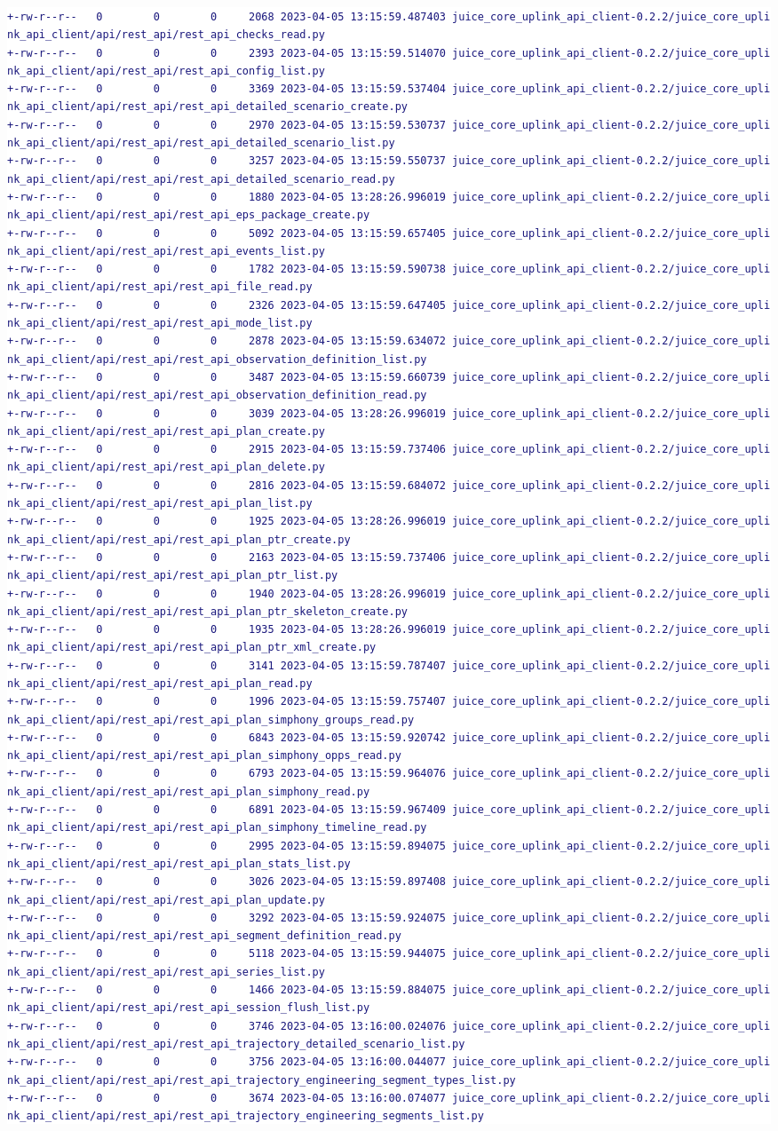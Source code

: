 ```diff
+-rw-r--r--   0        0        0     2068 2023-04-05 13:15:59.487403 juice_core_uplink_api_client-0.2.2/juice_core_uplink_api_client/api/rest_api/rest_api_checks_read.py
+-rw-r--r--   0        0        0     2393 2023-04-05 13:15:59.514070 juice_core_uplink_api_client-0.2.2/juice_core_uplink_api_client/api/rest_api/rest_api_config_list.py
+-rw-r--r--   0        0        0     3369 2023-04-05 13:15:59.537404 juice_core_uplink_api_client-0.2.2/juice_core_uplink_api_client/api/rest_api/rest_api_detailed_scenario_create.py
+-rw-r--r--   0        0        0     2970 2023-04-05 13:15:59.530737 juice_core_uplink_api_client-0.2.2/juice_core_uplink_api_client/api/rest_api/rest_api_detailed_scenario_list.py
+-rw-r--r--   0        0        0     3257 2023-04-05 13:15:59.550737 juice_core_uplink_api_client-0.2.2/juice_core_uplink_api_client/api/rest_api/rest_api_detailed_scenario_read.py
+-rw-r--r--   0        0        0     1880 2023-04-05 13:28:26.996019 juice_core_uplink_api_client-0.2.2/juice_core_uplink_api_client/api/rest_api/rest_api_eps_package_create.py
+-rw-r--r--   0        0        0     5092 2023-04-05 13:15:59.657405 juice_core_uplink_api_client-0.2.2/juice_core_uplink_api_client/api/rest_api/rest_api_events_list.py
+-rw-r--r--   0        0        0     1782 2023-04-05 13:15:59.590738 juice_core_uplink_api_client-0.2.2/juice_core_uplink_api_client/api/rest_api/rest_api_file_read.py
+-rw-r--r--   0        0        0     2326 2023-04-05 13:15:59.647405 juice_core_uplink_api_client-0.2.2/juice_core_uplink_api_client/api/rest_api/rest_api_mode_list.py
+-rw-r--r--   0        0        0     2878 2023-04-05 13:15:59.634072 juice_core_uplink_api_client-0.2.2/juice_core_uplink_api_client/api/rest_api/rest_api_observation_definition_list.py
+-rw-r--r--   0        0        0     3487 2023-04-05 13:15:59.660739 juice_core_uplink_api_client-0.2.2/juice_core_uplink_api_client/api/rest_api/rest_api_observation_definition_read.py
+-rw-r--r--   0        0        0     3039 2023-04-05 13:28:26.996019 juice_core_uplink_api_client-0.2.2/juice_core_uplink_api_client/api/rest_api/rest_api_plan_create.py
+-rw-r--r--   0        0        0     2915 2023-04-05 13:15:59.737406 juice_core_uplink_api_client-0.2.2/juice_core_uplink_api_client/api/rest_api/rest_api_plan_delete.py
+-rw-r--r--   0        0        0     2816 2023-04-05 13:15:59.684072 juice_core_uplink_api_client-0.2.2/juice_core_uplink_api_client/api/rest_api/rest_api_plan_list.py
+-rw-r--r--   0        0        0     1925 2023-04-05 13:28:26.996019 juice_core_uplink_api_client-0.2.2/juice_core_uplink_api_client/api/rest_api/rest_api_plan_ptr_create.py
+-rw-r--r--   0        0        0     2163 2023-04-05 13:15:59.737406 juice_core_uplink_api_client-0.2.2/juice_core_uplink_api_client/api/rest_api/rest_api_plan_ptr_list.py
+-rw-r--r--   0        0        0     1940 2023-04-05 13:28:26.996019 juice_core_uplink_api_client-0.2.2/juice_core_uplink_api_client/api/rest_api/rest_api_plan_ptr_skeleton_create.py
+-rw-r--r--   0        0        0     1935 2023-04-05 13:28:26.996019 juice_core_uplink_api_client-0.2.2/juice_core_uplink_api_client/api/rest_api/rest_api_plan_ptr_xml_create.py
+-rw-r--r--   0        0        0     3141 2023-04-05 13:15:59.787407 juice_core_uplink_api_client-0.2.2/juice_core_uplink_api_client/api/rest_api/rest_api_plan_read.py
+-rw-r--r--   0        0        0     1996 2023-04-05 13:15:59.757407 juice_core_uplink_api_client-0.2.2/juice_core_uplink_api_client/api/rest_api/rest_api_plan_simphony_groups_read.py
+-rw-r--r--   0        0        0     6843 2023-04-05 13:15:59.920742 juice_core_uplink_api_client-0.2.2/juice_core_uplink_api_client/api/rest_api/rest_api_plan_simphony_opps_read.py
+-rw-r--r--   0        0        0     6793 2023-04-05 13:15:59.964076 juice_core_uplink_api_client-0.2.2/juice_core_uplink_api_client/api/rest_api/rest_api_plan_simphony_read.py
+-rw-r--r--   0        0        0     6891 2023-04-05 13:15:59.967409 juice_core_uplink_api_client-0.2.2/juice_core_uplink_api_client/api/rest_api/rest_api_plan_simphony_timeline_read.py
+-rw-r--r--   0        0        0     2995 2023-04-05 13:15:59.894075 juice_core_uplink_api_client-0.2.2/juice_core_uplink_api_client/api/rest_api/rest_api_plan_stats_list.py
+-rw-r--r--   0        0        0     3026 2023-04-05 13:15:59.897408 juice_core_uplink_api_client-0.2.2/juice_core_uplink_api_client/api/rest_api/rest_api_plan_update.py
+-rw-r--r--   0        0        0     3292 2023-04-05 13:15:59.924075 juice_core_uplink_api_client-0.2.2/juice_core_uplink_api_client/api/rest_api/rest_api_segment_definition_read.py
+-rw-r--r--   0        0        0     5118 2023-04-05 13:15:59.944075 juice_core_uplink_api_client-0.2.2/juice_core_uplink_api_client/api/rest_api/rest_api_series_list.py
+-rw-r--r--   0        0        0     1466 2023-04-05 13:15:59.884075 juice_core_uplink_api_client-0.2.2/juice_core_uplink_api_client/api/rest_api/rest_api_session_flush_list.py
+-rw-r--r--   0        0        0     3746 2023-04-05 13:16:00.024076 juice_core_uplink_api_client-0.2.2/juice_core_uplink_api_client/api/rest_api/rest_api_trajectory_detailed_scenario_list.py
+-rw-r--r--   0        0        0     3756 2023-04-05 13:16:00.044077 juice_core_uplink_api_client-0.2.2/juice_core_uplink_api_client/api/rest_api/rest_api_trajectory_engineering_segment_types_list.py
+-rw-r--r--   0        0        0     3674 2023-04-05 13:16:00.074077 juice_core_uplink_api_client-0.2.2/juice_core_uplink_api_client/api/rest_api/rest_api_trajectory_engineering_segments_list.py
```